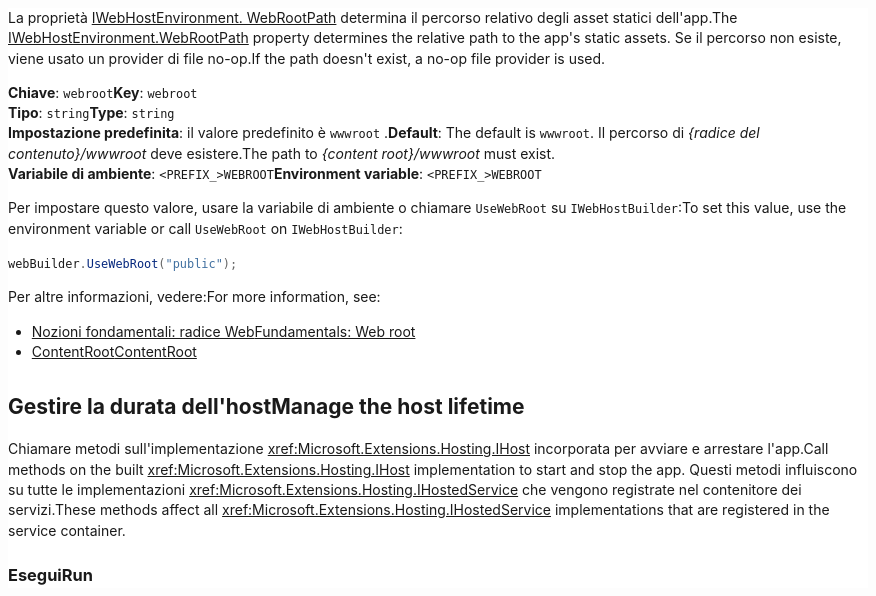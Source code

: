<span data-ttu-id="a2704-336">La proprietà [IWebHostEnvironment. WebRootPath](xref:Microsoft.AspNetCore.Hosting.IWebHostEnvironment.WebRootPath) determina il percorso relativo degli asset statici dell'app.</span><span class="sxs-lookup"><span data-stu-id="a2704-336">The [IWebHostEnvironment.WebRootPath](xref:Microsoft.AspNetCore.Hosting.IWebHostEnvironment.WebRootPath) property determines the relative path to the app's static assets.</span></span> <span data-ttu-id="a2704-337">Se il percorso non esiste, viene usato un provider di file no-op.</span><span class="sxs-lookup"><span data-stu-id="a2704-337">If the path doesn't exist, a no-op file provider is used.</span></span>  

<span data-ttu-id="a2704-338">**Chiave**: `webroot`</span><span class="sxs-lookup"><span data-stu-id="a2704-338">**Key**: `webroot`</span></span>  
<span data-ttu-id="a2704-339">**Tipo**: `string`</span><span class="sxs-lookup"><span data-stu-id="a2704-339">**Type**: `string`</span></span>  
<span data-ttu-id="a2704-340">**Impostazione predefinita**: il valore predefinito è `wwwroot` .</span><span class="sxs-lookup"><span data-stu-id="a2704-340">**Default**: The default is `wwwroot`.</span></span> <span data-ttu-id="a2704-341">Il percorso di *{radice del contenuto}/wwwroot* deve esistere.</span><span class="sxs-lookup"><span data-stu-id="a2704-341">The path to *{content root}/wwwroot* must exist.</span></span>  
<span data-ttu-id="a2704-342">**Variabile di ambiente**: `<PREFIX_>WEBROOT`</span><span class="sxs-lookup"><span data-stu-id="a2704-342">**Environment variable**: `<PREFIX_>WEBROOT`</span></span>

<span data-ttu-id="a2704-343">Per impostare questo valore, usare la variabile di ambiente o chiamare `UseWebRoot` su `IWebHostBuilder`:</span><span class="sxs-lookup"><span data-stu-id="a2704-343">To set this value, use the environment variable or call `UseWebRoot` on `IWebHostBuilder`:</span></span>

```csharp
webBuilder.UseWebRoot("public");
```

<span data-ttu-id="a2704-344">Per altre informazioni, vedere:</span><span class="sxs-lookup"><span data-stu-id="a2704-344">For more information, see:</span></span>

* [<span data-ttu-id="a2704-345">Nozioni fondamentali: radice Web</span><span class="sxs-lookup"><span data-stu-id="a2704-345">Fundamentals: Web root</span></span>](xref:fundamentals/index#web-root)
* [<span data-ttu-id="a2704-346">ContentRoot</span><span class="sxs-lookup"><span data-stu-id="a2704-346">ContentRoot</span></span>](#contentroot)

## <a name="manage-the-host-lifetime"></a><span data-ttu-id="a2704-347">Gestire la durata dell'host</span><span class="sxs-lookup"><span data-stu-id="a2704-347">Manage the host lifetime</span></span>

<span data-ttu-id="a2704-348">Chiamare metodi sull'implementazione <xref:Microsoft.Extensions.Hosting.IHost> incorporata per avviare e arrestare l'app.</span><span class="sxs-lookup"><span data-stu-id="a2704-348">Call methods on the built <xref:Microsoft.Extensions.Hosting.IHost> implementation to start and stop the app.</span></span> <span data-ttu-id="a2704-349">Questi metodi influiscono su tutte le implementazioni <xref:Microsoft.Extensions.Hosting.IHostedService> che vengono registrate nel contenitore dei servizi.</span><span class="sxs-lookup"><span data-stu-id="a2704-349">These methods affect all  <xref:Microsoft.Extensions.Hosting.IHostedService> implementations that are registered in the service container.</span></span>

### <a name="run"></a><span data-ttu-id="a2704-350">Esegui</span><span class="sxs-lookup"><span data-stu-id="a2704-350">Run</span></span>
